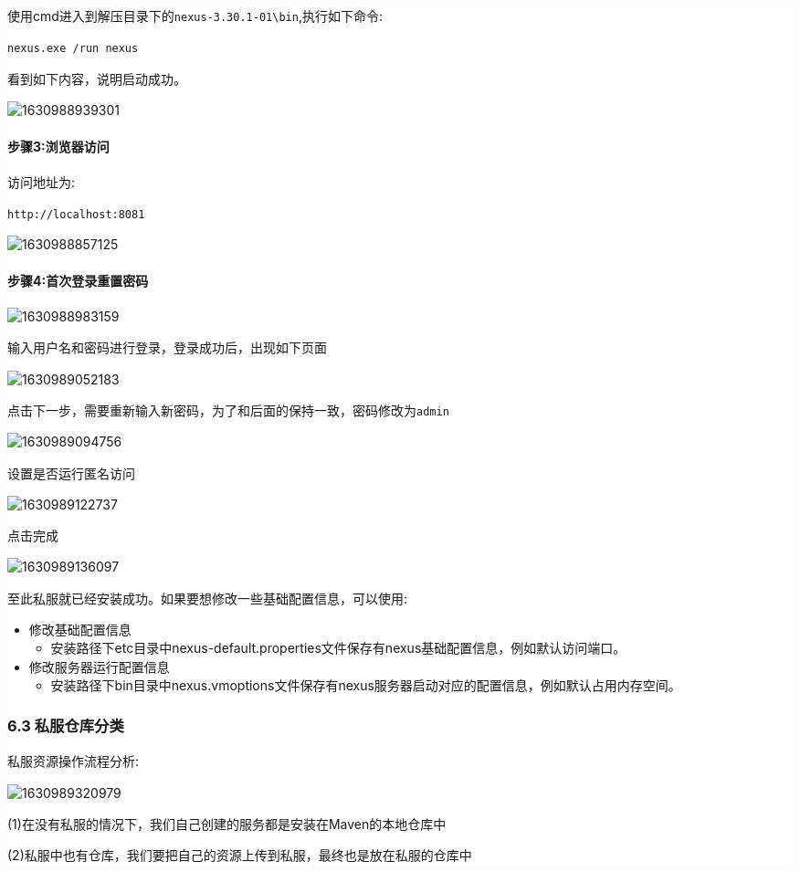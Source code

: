 使用cmd进入到解压目录下的`nexus-3.30.1-01\bin`,执行如下命令:

```
nexus.exe /run nexus
```

看到如下内容，说明启动成功。

![1630988939301](笔记图片资源包/1630988939301.png)

#### 步骤3:浏览器访问

访问地址为:

```
http://localhost:8081
```

![1630988857125](笔记图片资源包/1630988857125.png)

#### 步骤4:首次登录重置密码

![1630988983159](笔记图片资源包/1630988983159.png)

输入用户名和密码进行登录，登录成功后，出现如下页面

![1630989052183](笔记图片资源包/1630989052183.png)

点击下一步，需要重新输入新密码，为了和后面的保持一致，密码修改为`admin`

![1630989094756](笔记图片资源包/1630989094756.png)

设置是否运行匿名访问

![1630989122737](笔记图片资源包/1630989122737.png)

点击完成

![1630989136097](笔记图片资源包/1630989136097.png)

至此私服就已经安装成功。如果要想修改一些基础配置信息，可以使用:

- 修改基础配置信息
  - 安装路径下etc目录中nexus-default.properties文件保存有nexus基础配置信息，例如默认访问端口。
- 修改服务器运行配置信息
  - 安装路径下bin目录中nexus.vmoptions文件保存有nexus服务器启动对应的配置信息，例如默认占用内存空间。

### 6.3 私服仓库分类

私服资源操作流程分析:

![1630989320979](笔记图片资源包/1630989320979.png)

(1)在没有私服的情况下，我们自己创建的服务都是安装在Maven的本地仓库中

(2)私服中也有仓库，我们要把自己的资源上传到私服，最终也是放在私服的仓库中
